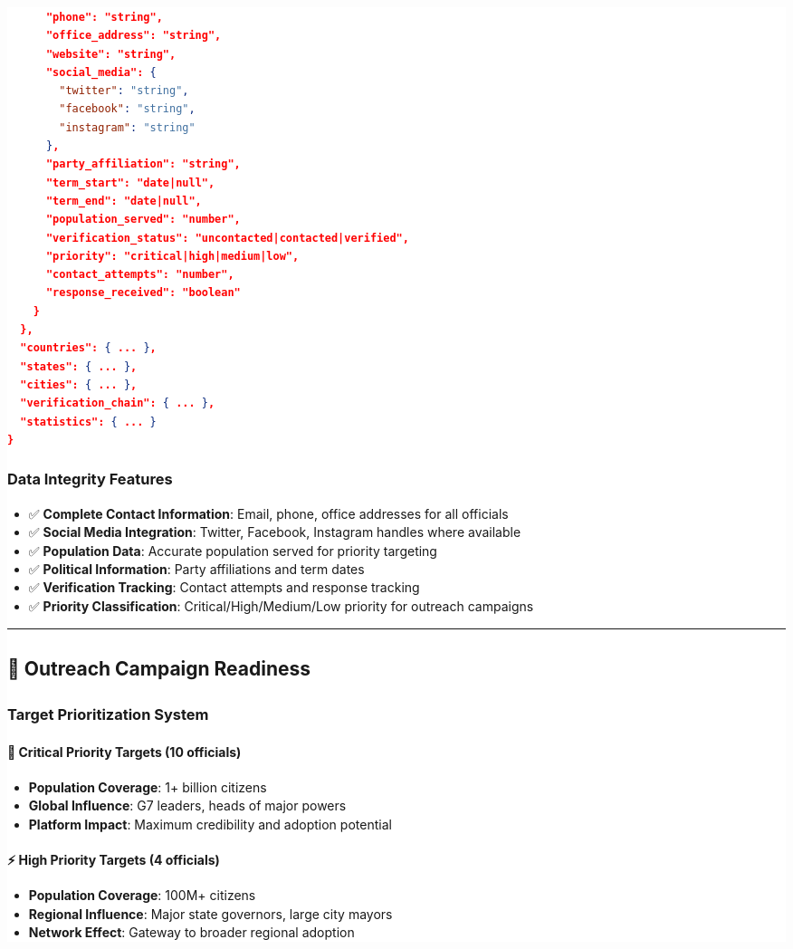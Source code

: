 ```json
      "phone": "string", 
      "office_address": "string",
      "website": "string",
      "social_media": {
        "twitter": "string",
        "facebook": "string",
        "instagram": "string"
      },
      "party_affiliation": "string",
      "term_start": "date|null",
      "term_end": "date|null",
      "population_served": "number",
      "verification_status": "uncontacted|contacted|verified",
      "priority": "critical|high|medium|low",
      "contact_attempts": "number",
      "response_received": "boolean"
    }
  },
  "countries": { ... },
  "states": { ... },
  "cities": { ... },
  "verification_chain": { ... },
  "statistics": { ... }
}
```

### Data Integrity Features
- ✅ **Complete Contact Information**: Email, phone, office addresses for all officials
- ✅ **Social Media Integration**: Twitter, Facebook, Instagram handles where available
- ✅ **Population Data**: Accurate population served for priority targeting
- ✅ **Political Information**: Party affiliations and term dates
- ✅ **Verification Tracking**: Contact attempts and response tracking
- ✅ **Priority Classification**: Critical/High/Medium/Low priority for outreach campaigns

---

## 🎯 Outreach Campaign Readiness

### Target Prioritization System

#### 🚨 **Critical Priority Targets** (10 officials)
- **Population Coverage**: 1+ billion citizens
- **Global Influence**: G7 leaders, heads of major powers
- **Platform Impact**: Maximum credibility and adoption potential

#### ⚡ **High Priority Targets** (4 officials)  
- **Population Coverage**: 100M+ citizens
- **Regional Influence**: Major state governors, large city mayors
- **Network Effect**: Gateway to broader regional adoption
